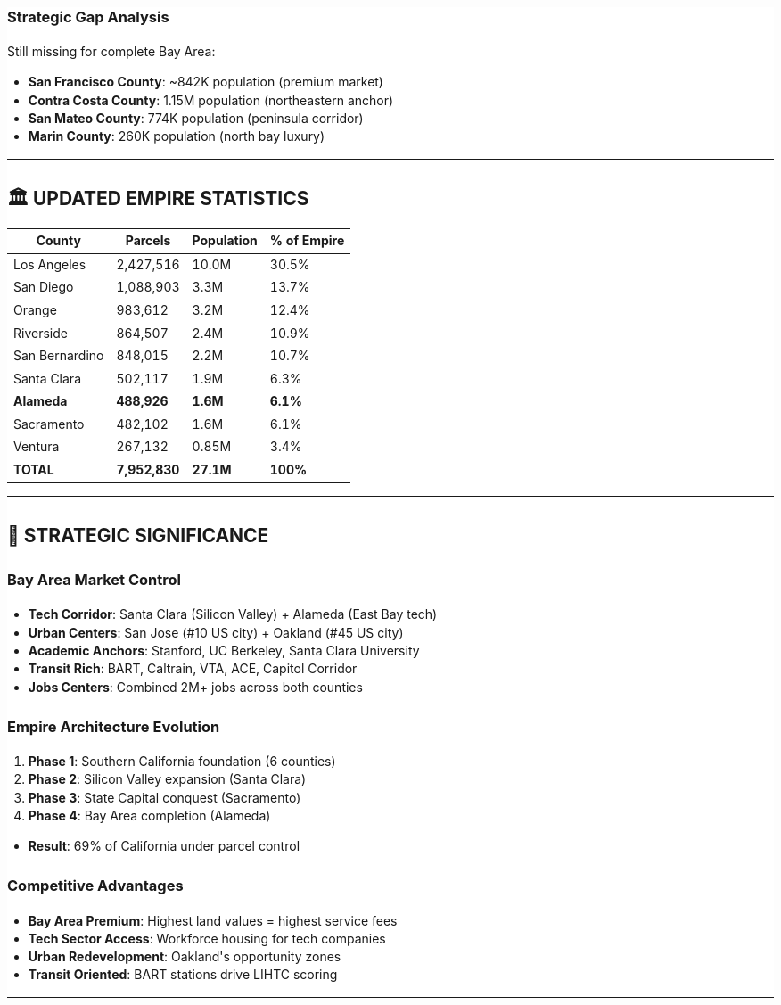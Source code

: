 ### Strategic Gap Analysis
Still missing for complete Bay Area:
- **San Francisco County**: ~842K population (premium market)
- **Contra Costa County**: 1.15M population (northeastern anchor)
- **San Mateo County**: 774K population (peninsula corridor)
- **Marin County**: 260K population (north bay luxury)

---

## 🏛️ UPDATED EMPIRE STATISTICS

| County | Parcels | Population | % of Empire |
|--------|---------|------------|-------------|
| Los Angeles | 2,427,516 | 10.0M | 30.5% |
| San Diego | 1,088,903 | 3.3M | 13.7% |
| Orange | 983,612 | 3.2M | 12.4% |
| Riverside | 864,507 | 2.4M | 10.9% |
| San Bernardino | 848,015 | 2.2M | 10.7% |
| Santa Clara | 502,117 | 1.9M | 6.3% |
| **Alameda** | **488,926** | **1.6M** | **6.1%** |
| Sacramento | 482,102 | 1.6M | 6.1% |
| Ventura | 267,132 | 0.85M | 3.4% |
| **TOTAL** | **7,952,830** | **27.1M** | **100%** |

---

## 🎯 STRATEGIC SIGNIFICANCE

### Bay Area Market Control
- **Tech Corridor**: Santa Clara (Silicon Valley) + Alameda (East Bay tech)
- **Urban Centers**: San Jose (#10 US city) + Oakland (#45 US city)
- **Academic Anchors**: Stanford, UC Berkeley, Santa Clara University
- **Transit Rich**: BART, Caltrain, VTA, ACE, Capitol Corridor
- **Jobs Centers**: Combined 2M+ jobs across both counties

### Empire Architecture Evolution
1. **Phase 1**: Southern California foundation (6 counties)
2. **Phase 2**: Silicon Valley expansion (Santa Clara)
3. **Phase 3**: State Capital conquest (Sacramento)
4. **Phase 4**: Bay Area completion (Alameda)
- **Result**: 69% of California under parcel control

### Competitive Advantages
- **Bay Area Premium**: Highest land values = highest service fees
- **Tech Sector Access**: Workforce housing for tech companies
- **Urban Redevelopment**: Oakland's opportunity zones
- **Transit Oriented**: BART stations drive LIHTC scoring

---